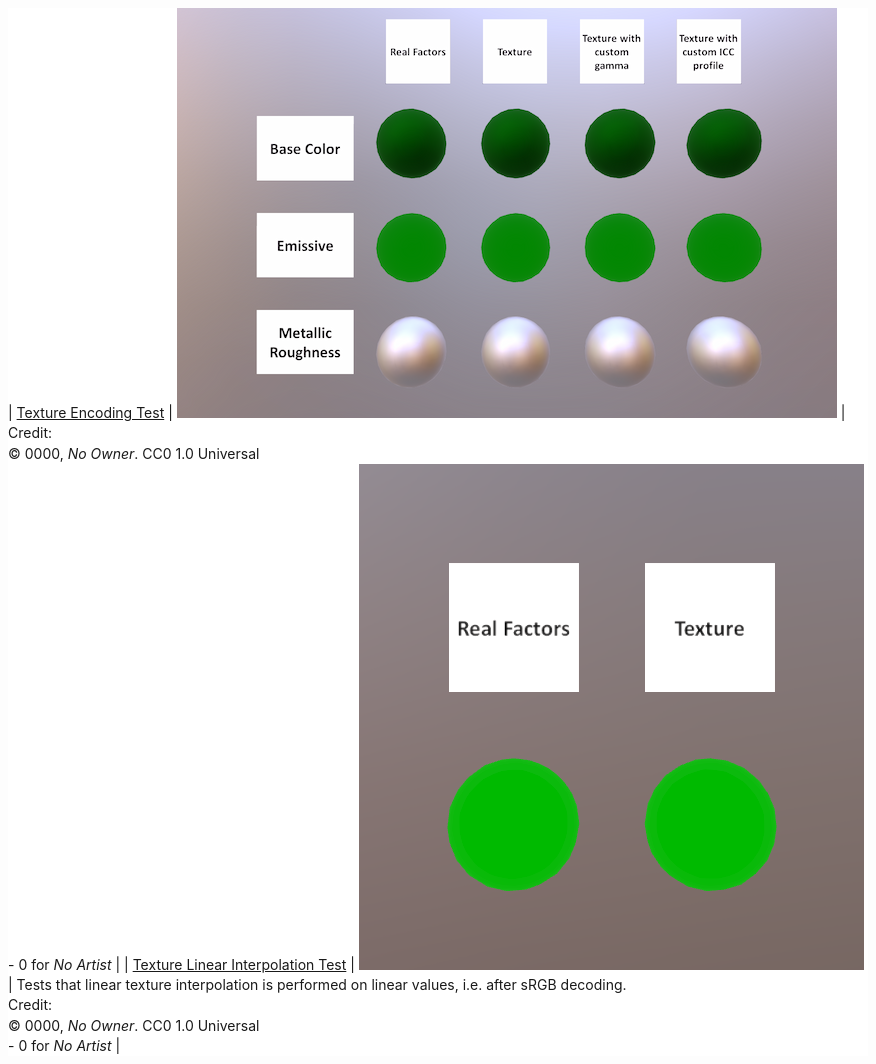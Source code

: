 | [Texture Encoding Test](.%2F2.0%2FTextureEncodingTest%2FREADME.md) | ![](.%2F2.0%2FTextureEncodingTest%2Fscreenshot%2Fscreenshot.png) |  <br>Credit:<br>&copy; 0000, _No Owner_. CC0 1.0 Universal<br> - 0 for _No Artist_ |
| [Texture Linear Interpolation Test](.%2F2.0%2FTextureLinearInterpolationTest%2FREADME.md) | ![](.%2F2.0%2FTextureLinearInterpolationTest%2Fscreenshot%2Fscreenshot.png) | Tests that linear texture interpolation is performed on linear values, i.e. after sRGB decoding.<br>Credit:<br>&copy; 0000, _No Owner_. CC0 1.0 Universal<br> - 0 for _No Artist_ |